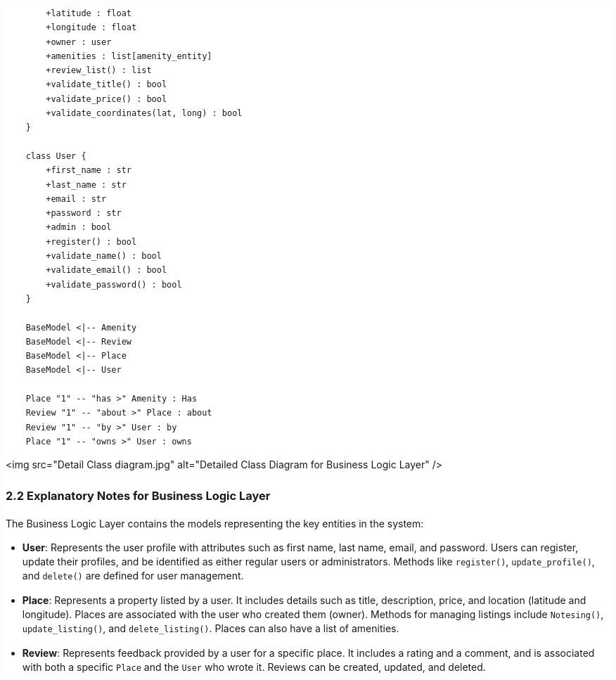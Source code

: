 ```mermaid
        +latitude : float
        +longitude : float
        +owner : user
        +amenities : list[amenity_entity]
        +review_list() : list
        +validate_title() : bool
        +validate_price() : bool
        +validate_coordinates(lat, long) : bool
    }

    class User {
        +first_name : str
        +last_name : str
        +email : str
        +password : str
        +admin : bool
        +register() : bool
        +validate_name() : bool
        +validate_email() : bool
        +validate_password() : bool
    }

    BaseModel <|-- Amenity
    BaseModel <|-- Review
    BaseModel <|-- Place
    BaseModel <|-- User

    Place "1" -- "has >" Amenity : Has
    Review "1" -- "about >" Place : about
    Review "1" -- "by >" User : by
    Place "1" -- "owns >" User : owns
```

\<img src="Detail Class diagram.jpg" alt="Detailed Class Diagram for Business Logic Layer" /\>

### 2.2 Explanatory Notes for Business Logic Layer

The Business Logic Layer contains the models representing the key entities in the system:

  - **User**: Represents the user profile with attributes such as first name, last name, email, and password. Users can register, update their profiles, and be identified as either regular users or administrators. Methods like `register()`, `update_profile()`, and `delete()` are defined for user management.

  - **Place**: Represents a property listed by a user. It includes details such as title, description, price, and location (latitude and longitude). Places are associated with the user who created them (owner). Methods for managing listings include `Notesing()`, `update_listing()`, and `delete_listing()`. Places can also have a list of amenities.

  - **Review**: Represents feedback provided by a user for a specific place. It includes a rating and a comment, and is associated with both a specific `Place` and the `User` who wrote it. Reviews can be created, updated, and deleted.
